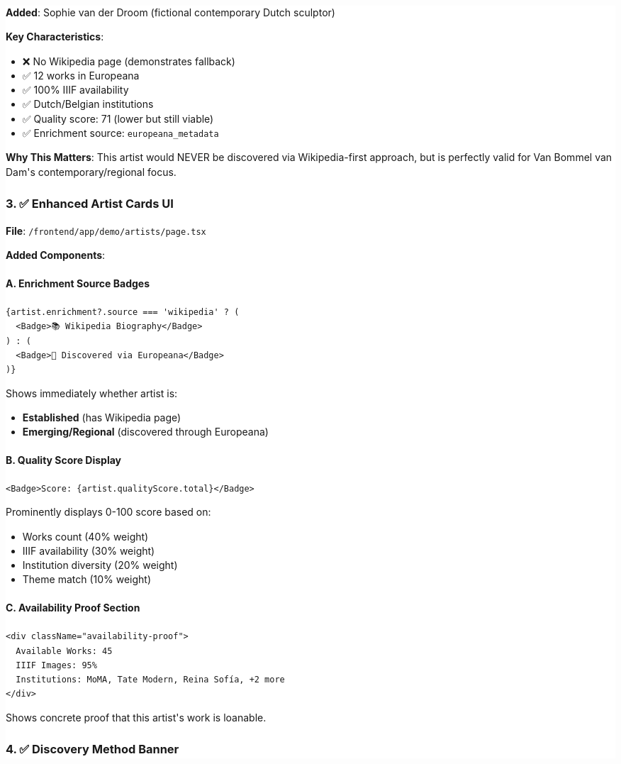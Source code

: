 **Added**: Sophie van der Droom (fictional contemporary Dutch sculptor)

**Key Characteristics**:
- ❌ No Wikipedia page (demonstrates fallback)
- ✅ 12 works in Europeana
- ✅ 100% IIIF availability
- ✅ Dutch/Belgian institutions
- ✅ Quality score: 71 (lower but still viable)
- ✅ Enrichment source: `europeana_metadata`

**Why This Matters**:
This artist would NEVER be discovered via Wikipedia-first approach, but is perfectly valid for Van Bommel van Dam's contemporary/regional focus.

### 3. ✅ Enhanced Artist Cards UI

**File**: `/frontend/app/demo/artists/page.tsx`

**Added Components**:

#### A. Enrichment Source Badges
```tsx
{artist.enrichment?.source === 'wikipedia' ? (
  <Badge>📚 Wikipedia Biography</Badge>
) : (
  <Badge>🎨 Discovered via Europeana</Badge>
)}
```

Shows immediately whether artist is:
- **Established** (has Wikipedia page)
- **Emerging/Regional** (discovered through Europeana)

#### B. Quality Score Display
```tsx
<Badge>Score: {artist.qualityScore.total}</Badge>
```

Prominently displays 0-100 score based on:
- Works count (40% weight)
- IIIF availability (30% weight)
- Institution diversity (20% weight)
- Theme match (10% weight)

#### C. Availability Proof Section
```tsx
<div className="availability-proof">
  Available Works: 45
  IIIF Images: 95%
  Institutions: MoMA, Tate Modern, Reina Sofía, +2 more
</div>
```

Shows concrete proof that this artist's work is loanable.

### 4. ✅ Discovery Method Banner
